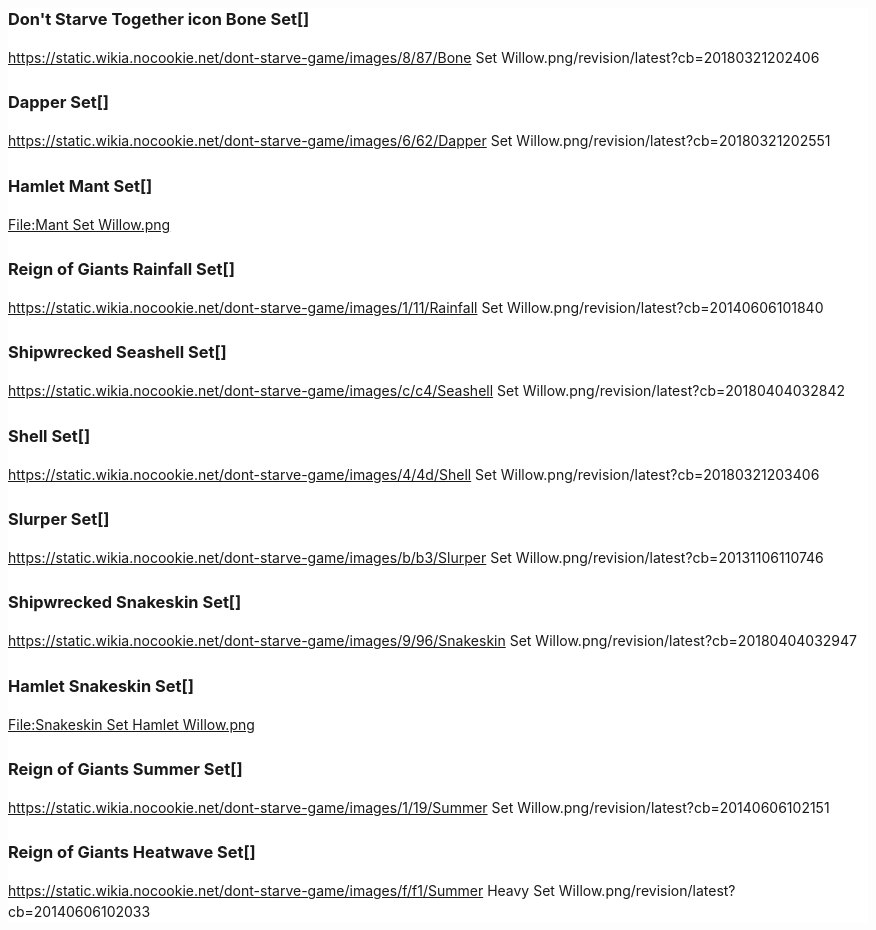 ### Don't Starve Together icon Bone Set[]

https://static.wikia.nocookie.net/dont-starve-game/images/8/87/Bone Set Willow.png/revision/latest?cb=20180321202406

### Dapper Set[]

https://static.wikia.nocookie.net/dont-starve-game/images/6/62/Dapper Set Willow.png/revision/latest?cb=20180321202551

### Hamlet Mant Set[]

[File:Mant Set Willow.png](/wiki/Special:Upload?wpDestFile=Mant_Set_Willow.png "File:Mant Set Willow.png")

### Reign of Giants Rainfall Set[]

https://static.wikia.nocookie.net/dont-starve-game/images/1/11/Rainfall Set Willow.png/revision/latest?cb=20140606101840

### Shipwrecked Seashell Set[]

https://static.wikia.nocookie.net/dont-starve-game/images/c/c4/Seashell Set Willow.png/revision/latest?cb=20180404032842

### Shell Set[]

https://static.wikia.nocookie.net/dont-starve-game/images/4/4d/Shell Set Willow.png/revision/latest?cb=20180321203406

### Slurper Set[]

https://static.wikia.nocookie.net/dont-starve-game/images/b/b3/Slurper Set Willow.png/revision/latest?cb=20131106110746

### Shipwrecked Snakeskin Set[]

https://static.wikia.nocookie.net/dont-starve-game/images/9/96/Snakeskin Set Willow.png/revision/latest?cb=20180404032947

### Hamlet Snakeskin Set[]

[File:Snakeskin Set Hamlet Willow.png](/wiki/Special:Upload?wpDestFile=Snakeskin_Set_Hamlet_Willow.png "File:Snakeskin Set Hamlet Willow.png")

### Reign of Giants Summer Set[]

https://static.wikia.nocookie.net/dont-starve-game/images/1/19/Summer Set Willow.png/revision/latest?cb=20140606102151

### Reign of Giants Heatwave Set[]

https://static.wikia.nocookie.net/dont-starve-game/images/f/f1/Summer Heavy Set Willow.png/revision/latest?cb=20140606102033
